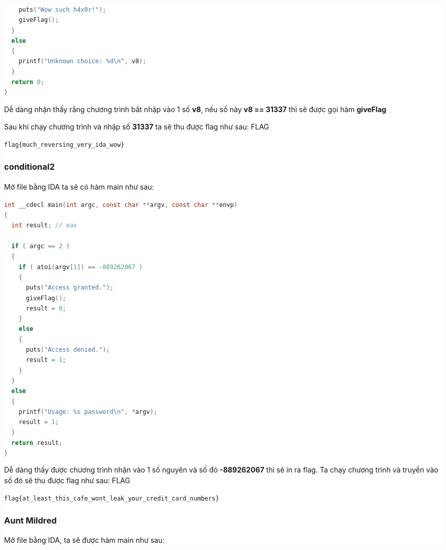 ```c
    puts("Wow such h4x0r!");
    giveFlag();
  }
  else
  {
    printf("Unknown choice: %d\n", v8);
  }
  return 0;
}
```
Dễ dàng nhận thấy rằng chương trình bắt nhập vào 1 số **v8**, nếu số này **v8 == 31337** thì sẽ được gọi hàm **giveFlag**

Sau khi chạy chương trình và nhập số **31337** ta sẽ thu được flag như sau:
FLAG
```
flag{much_reversing_very_ida_wow}
```
### conditional2
Mở file bằng IDA ta sẽ có hàm main như sau:
```c
int __cdecl main(int argc, const char **argv, const char **envp)
{
  int result; // eax

  if ( argc == 2 )
  {
    if ( atoi(argv[1]) == -889262067 )
    {
      puts("Access granted.");
      giveFlag();
      result = 0;
    }
    else
    {
      puts("Access denied.");
      result = 1;
    }
  }
  else
  {
    printf("Usage: %s password\n", *argv);
    result = 1;
  }
  return result;
}
```
Dễ dàng thấy được chương trình nhận vào 1 số nguyên và số đó **-889262067** thì sẽ in ra flag. Ta chạy chương trình và truyền vào số đó sẽ thu được flag như sau:
FLAG
```
flag{at_least_this_cafe_wont_leak_your_credit_card_numbers}
```
### Aunt Mildred
Mở file bằng IDA, ta sẽ được hàm main như sau:
